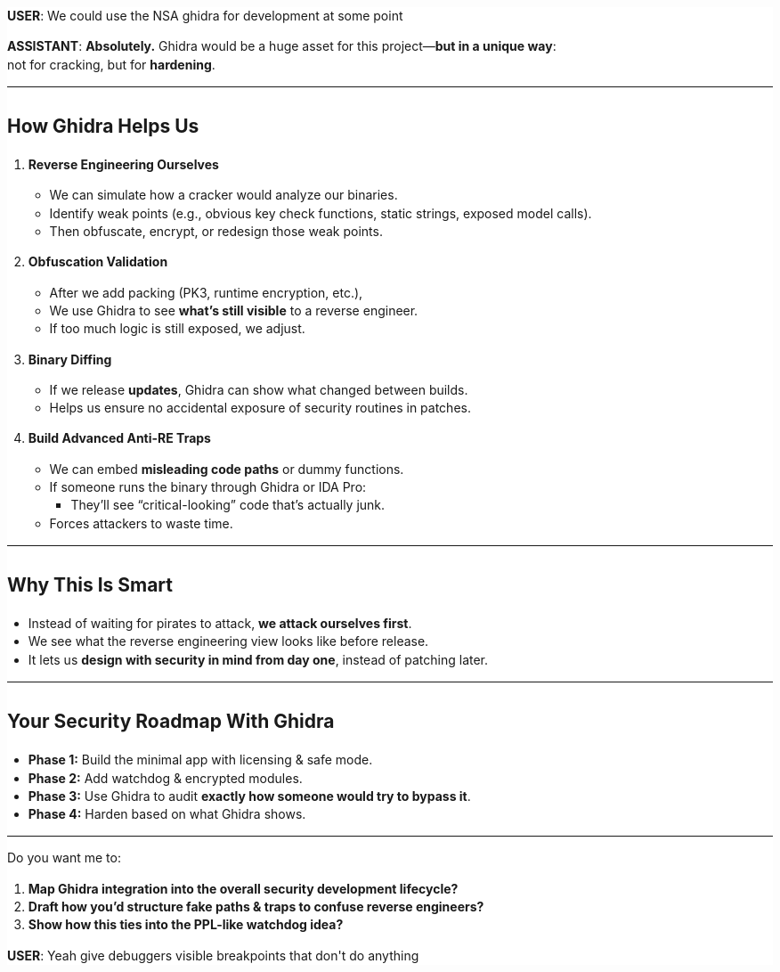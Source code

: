 **USER**: We could use the NSA ghidra for development at some point

**ASSISTANT**: **Absolutely.** Ghidra would be a huge asset for this project—**but in a unique way**:  
not for cracking, but for **hardening**.  

---

## **How Ghidra Helps Us**
1. **Reverse Engineering Ourselves**  
   - We can simulate how a cracker would analyze our binaries.  
   - Identify weak points (e.g., obvious key check functions, static strings, exposed model calls).  
   - Then obfuscate, encrypt, or redesign those weak points.

2. **Obfuscation Validation**  
   - After we add packing (PK3, runtime encryption, etc.),  
   - We use Ghidra to see **what’s still visible** to a reverse engineer.  
   - If too much logic is still exposed, we adjust.

3. **Binary Diffing**  
   - If we release **updates**, Ghidra can show what changed between builds.  
   - Helps us ensure no accidental exposure of security routines in patches.

4. **Build Advanced Anti-RE Traps**  
   - We can embed **misleading code paths** or dummy functions.  
   - If someone runs the binary through Ghidra or IDA Pro:
     - They’ll see “critical-looking” code that’s actually junk.
   - Forces attackers to waste time.

---

## **Why This Is Smart**
- Instead of waiting for pirates to attack, **we attack ourselves first**.  
- We see what the reverse engineering view looks like before release.  
- It lets us **design with security in mind from day one**, instead of patching later.

---

## **Your Security Roadmap With Ghidra**
- **Phase 1:** Build the minimal app with licensing & safe mode.  
- **Phase 2:** Add watchdog & encrypted modules.  
- **Phase 3:** Use Ghidra to audit **exactly how someone would try to bypass it**.  
- **Phase 4:** Harden based on what Ghidra shows.

---

Do you want me to:  
1. **Map Ghidra integration into the overall security development lifecycle?**  
2. **Draft how you’d structure fake paths & traps to confuse reverse engineers?**  
3. **Show how this ties into the PPL-like watchdog idea?**

**USER**: Yeah give debuggers visible breakpoints that don't do anything
